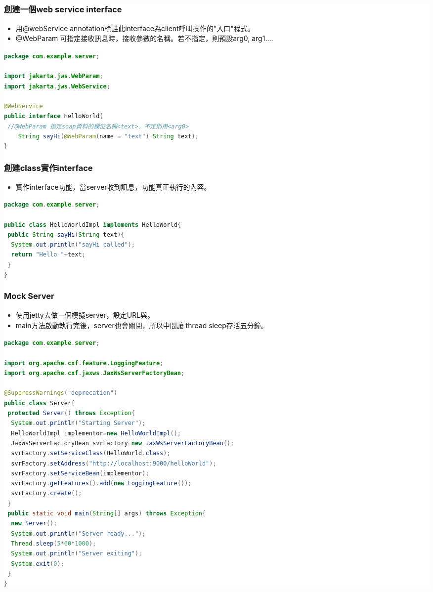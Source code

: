 ### 創建一個web service interface

- 用@webService annotation標註此interface為client呼叫操作的"入口"程式。
- @WebParam 可指定接收訊息時，接收參數的名稱。若不指定，則預設arg0, arg1....
  
``` java
package com.example.server;

import jakarta.jws.WebParam;
import jakarta.jws.WebService;

@WebService
public interface HelloWorld{
 //@WebParam 指定soap資料的欄位名稱<text>，不定則用<arg0>
    String sayHi(@WebParam(name = "text") String text);
}

```

### 創建class實作interface

- 實作interface功能，當server收到訊息，功能真正執行的內容。
  
``` java
package com.example.server;

public class HelloWorldImpl implements HelloWorld{
 public String sayHi(String text){
  System.out.println("sayHi called");
  return "Hello "+text;
 }
}
```

### Mock Server

- 使用jetty去做一個模擬server，設定URL與。
- main方法啟動執行完後，server也會關閉，所以中間讓 thread sleep存活五分鐘。

``` java
package com.example.server;

import org.apache.cxf.feature.LoggingFeature;
import org.apache.cxf.jaxws.JaxWsServerFactoryBean;

@SuppressWarnings("deprecation")
public class Server{
 protected Server() throws Exception{
  System.out.println("Starting Server");
  HelloWorldImpl implementor=new HelloWorldImpl();
  JaxWsServerFactoryBean svrFactory=new JaxWsServerFactoryBean();
  svrFactory.setServiceClass(HelloWorld.class);
  svrFactory.setAddress("http://localhost:9000/helloWorld");
  svrFactory.setServiceBean(implementor);
  svrFactory.getFeatures().add(new LoggingFeature());
  svrFactory.create();
 }
 public static void main(String[] args) throws Exception{
  new Server();
  System.out.println("Server ready...");
  Thread.sleep(5*60*1000);
  System.out.println("Server exiting");
  System.exit(0);
 }
}
```

